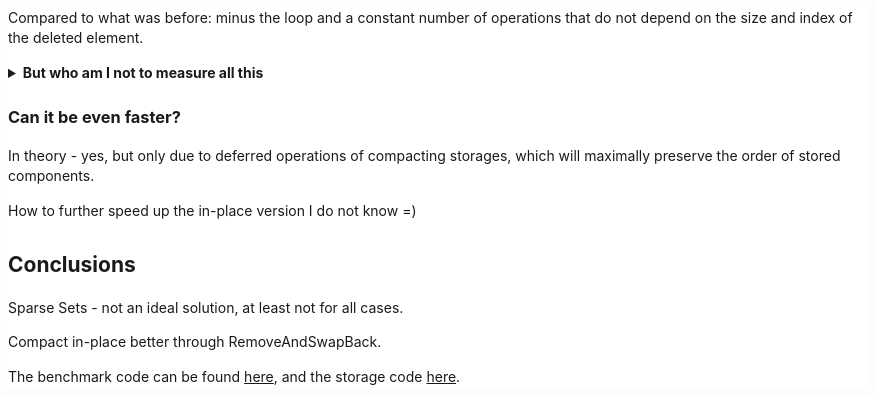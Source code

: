 Compared to what was before: minus the loop and a constant number of operations that do not depend on the size and index of the deleted element.

<details class="info custom-block"><summary><b>But who am I not to measure all this</b></summary></details>

### Can it be even faster?

In theory - yes, but only due to deferred operations of compacting storages, which will maximally preserve the order of stored components.

How to further speed up the in-place version I do not know =)

## Conclusions

Sparse Sets - not an ideal solution, at least not for all cases.

Compact in-place better through RemoveAndSwapBack.

The benchmark code can be found [here](https://github.com/blackbone/ecs/tree/main/bench), and the storage code [here](https://github.com/blackbone/ecs/tree/main/ecs3).
